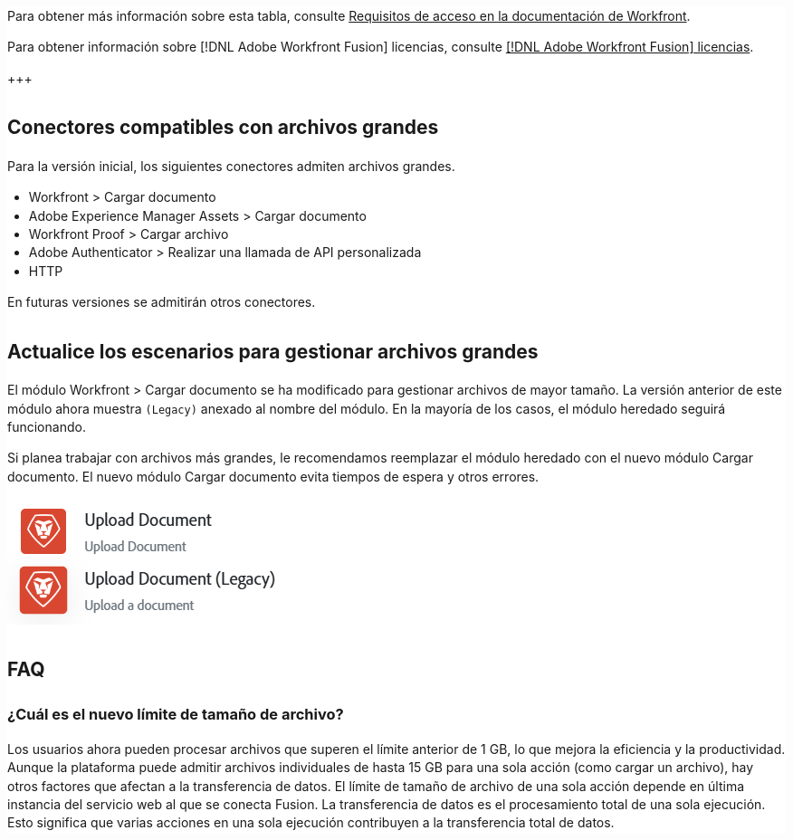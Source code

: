  </tbody> 
</table>

Para obtener más información sobre esta tabla, consulte [Requisitos de acceso en la documentación de Workfront](/help/quicksilver/administration-and-setup/add-users/access-levels-and-object-permissions/access-level-requirements-in-documentation.md).

Para obtener información sobre [!DNL Adobe Workfront Fusion] licencias, consulte [[!DNL Adobe Workfront Fusion] licencias](../../workfront-fusion/get-started/license-automation-vs-integration.md).

+++

## Conectores compatibles con archivos grandes

Para la versión inicial, los siguientes conectores admiten archivos grandes.

* Workfront > Cargar documento
* Adobe Experience Manager Assets > Cargar documento
* Workfront Proof > Cargar archivo
* Adobe Authenticator > Realizar una llamada de API personalizada
* HTTP

En futuras versiones se admitirán otros conectores.

## Actualice los escenarios para gestionar archivos grandes

El módulo Workfront > Cargar documento se ha modificado para gestionar archivos de mayor tamaño. La versión anterior de este módulo ahora muestra `(Legacy)` anexado al nombre del módulo. En la mayoría de los casos, el módulo heredado seguirá funcionando.

Si planea trabajar con archivos más grandes, le recomendamos reemplazar el módulo heredado con el nuevo módulo Cargar documento. El nuevo módulo Cargar documento evita tiempos de espera y otros errores.

![Cargar documento](assets/new-upload-document.png)

## FAQ

### ¿Cuál es el nuevo límite de tamaño de archivo?

Los usuarios ahora pueden procesar archivos que superen el límite anterior de 1 GB, lo que mejora la eficiencia y la productividad.  Aunque la plataforma puede admitir archivos individuales de hasta 15 GB para una sola acción (como cargar un archivo), hay otros factores que afectan a la transferencia de datos. El límite de tamaño de archivo de una sola acción depende en última instancia del servicio web al que se conecta Fusion. La transferencia de datos es el procesamiento total de una sola ejecución. Esto significa que varias acciones en una sola ejecución contribuyen a la transferencia total de datos.
